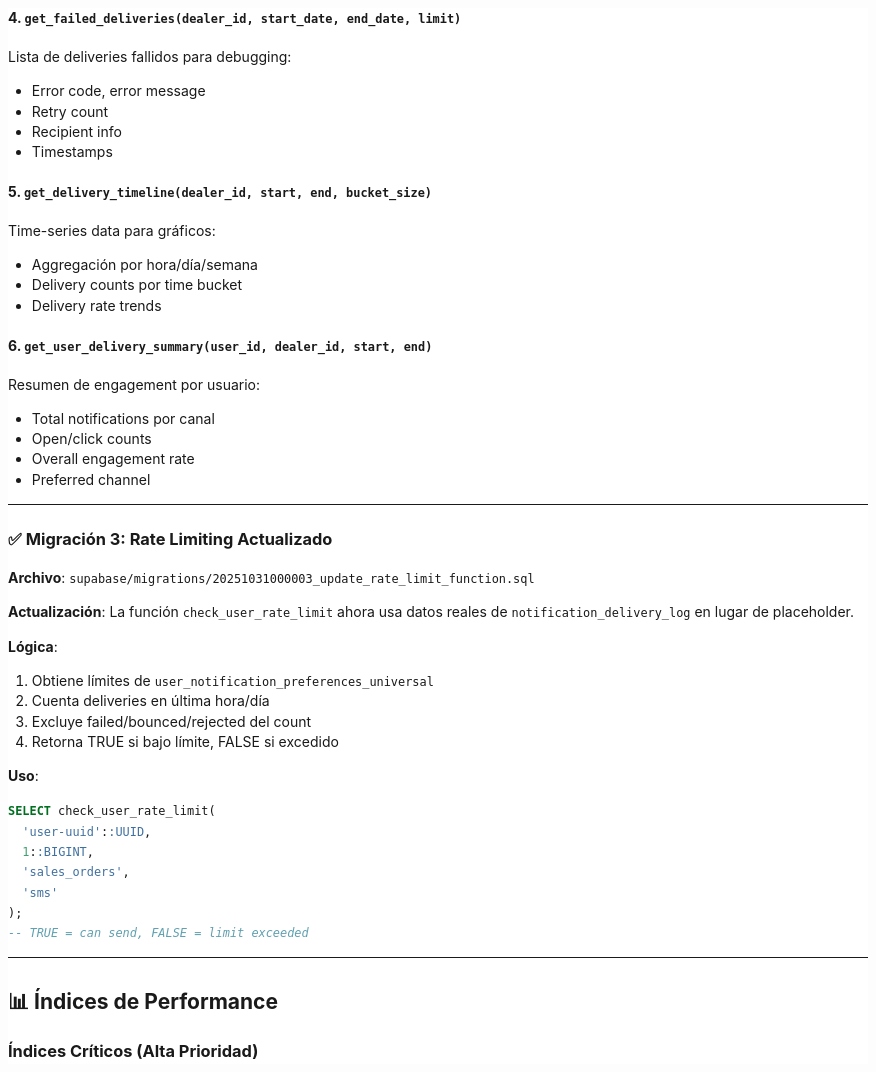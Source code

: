 #### 4. `get_failed_deliveries(dealer_id, start_date, end_date, limit)`
Lista de deliveries fallidos para debugging:
- Error code, error message
- Retry count
- Recipient info
- Timestamps

#### 5. `get_delivery_timeline(dealer_id, start, end, bucket_size)`
Time-series data para gráficos:
- Aggregación por hora/día/semana
- Delivery counts por time bucket
- Delivery rate trends

#### 6. `get_user_delivery_summary(user_id, dealer_id, start, end)`
Resumen de engagement por usuario:
- Total notifications por canal
- Open/click counts
- Overall engagement rate
- Preferred channel

---

### ✅ Migración 3: Rate Limiting Actualizado
**Archivo**: `supabase/migrations/20251031000003_update_rate_limit_function.sql`

**Actualización**: La función `check_user_rate_limit` ahora usa datos reales de `notification_delivery_log` en lugar de placeholder.

**Lógica**:
1. Obtiene límites de `user_notification_preferences_universal`
2. Cuenta deliveries en última hora/día
3. Excluye failed/bounced/rejected del count
4. Retorna TRUE si bajo límite, FALSE si excedido

**Uso**:
```sql
SELECT check_user_rate_limit(
  'user-uuid'::UUID,
  1::BIGINT,
  'sales_orders',
  'sms'
);
-- TRUE = can send, FALSE = limit exceeded
```

---

## 📊 Índices de Performance

### Índices Críticos (Alta Prioridad)

